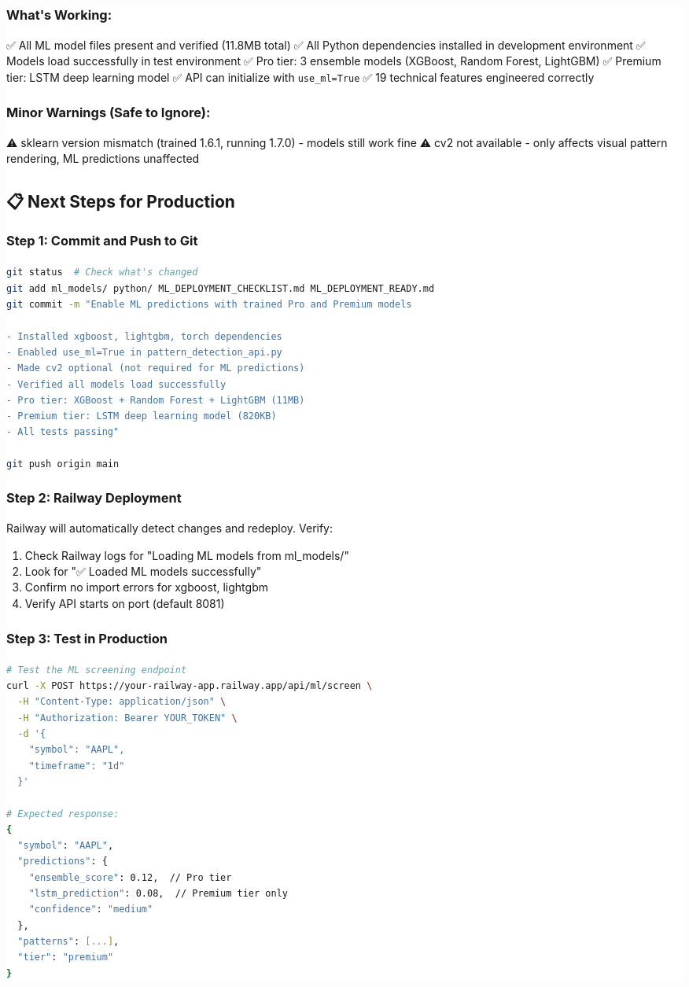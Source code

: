 ### What's Working:
✅ All ML model files present and verified (11.8MB total)
✅ All Python dependencies installed in development environment
✅ Models load successfully in test environment
✅ Pro tier: 3 ensemble models (XGBoost, Random Forest, LightGBM)
✅ Premium tier: LSTM deep learning model
✅ API can initialize with `use_ml=True`
✅ 19 technical features engineered correctly

### Minor Warnings (Safe to Ignore):
⚠️ sklearn version mismatch (trained 1.6.1, running 1.7.0) - models still work fine
⚠️ cv2 not available - only affects visual pattern rendering, ML predictions unaffected

## 📋 Next Steps for Production

### Step 1: Commit and Push to Git
```bash
git status  # Check what's changed
git add ml_models/ python/ ML_DEPLOYMENT_CHECKLIST.md ML_DEPLOYMENT_READY.md
git commit -m "Enable ML predictions with trained Pro and Premium models

- Installed xgboost, lightgbm, torch dependencies
- Enabled use_ml=True in pattern_detection_api.py
- Made cv2 optional (not required for ML predictions)
- Verified all models load successfully
- Pro tier: XGBoost + Random Forest + LightGBM (11MB)
- Premium tier: LSTM deep learning model (820KB)
- All tests passing"

git push origin main
```

### Step 2: Railway Deployment
Railway will automatically detect changes and redeploy. Verify:
1. Check Railway logs for "Loading ML models from ml_models/"
2. Look for "✅ Loaded ML models successfully"
3. Confirm no import errors for xgboost, lightgbm
4. Verify API starts on port (default 8081)

### Step 3: Test in Production
```bash
# Test the ML screening endpoint
curl -X POST https://your-railway-app.railway.app/api/ml/screen \
  -H "Content-Type: application/json" \
  -H "Authorization: Bearer YOUR_TOKEN" \
  -d '{
    "symbol": "AAPL",
    "timeframe": "1d"
  }'

# Expected response:
{
  "symbol": "AAPL",
  "predictions": {
    "ensemble_score": 0.12,  // Pro tier
    "lstm_prediction": 0.08,  // Premium tier only
    "confidence": "medium"
  },
  "patterns": [...],
  "tier": "premium"
}
```
